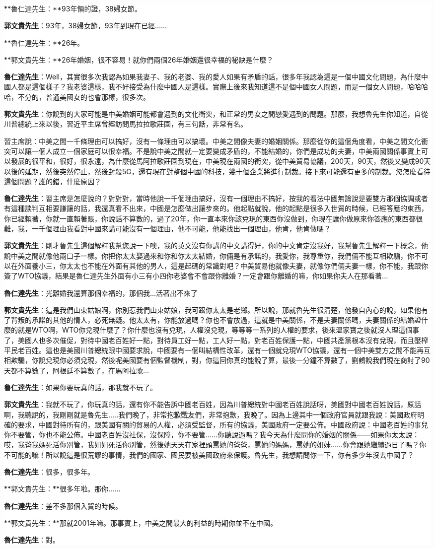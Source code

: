 
**魯仁達先生：**93年領的證，38婦女節。


**郭文貴先生**：93年，38婦女節，93年到現在已經……


**魯仁達先生：**26年。


**郭文貴先生：**26年婚姻，很不容易！就你們兩個26年婚姻還很幸福的秘訣是什麼？


**魯仁達先生**：Well，其實很多次我認為如果我妻子、我的老婆、我的愛人如果有矛盾的話，很多年我認為這是一個中國文化問題，為什麼中國人都是這個樣子？我老婆這樣，我不好接受為什麼中國人是這樣。實際上後來我知道這不是個中國女人問題，而是一個女人問題，哈哈哈哈，不分的，普通美國女的也會那樣，很多次。


**郭文貴先生**：你說到的大家可能是中美婚姻可能都會遇到的文化衝突，和正常的男女之間戀愛遇到的問題。那麼，我想魯先生你知道，自從川普總統上來以後，習近平主席曾經訪問馬拉拉歌莊園，有三句話，非常有名。


習主席說：中美之間一千條理由可以搞好，沒有一條理由可以搞壞。中美之間像夫妻的婚姻關係。那麼從你的這個角度看，中美之間文化衝突可以讓一個人成立一個家庭可以很幸福。不是說中美之間就一定要變成矛盾的，不能結婚的，你們是成功的夫妻，中美兩國關係事實上可以發展的很平和，很好，很永遠，為什麼從馬阿拉歌莊園到現在，中美現在兩國的衝突，從中美貿易協議，200天，90天，然後又變成90天以後的延期，然後突然停止，然後封殺5G，還有現在對整個中國的科技，幾十個企業將進行制裁。接下來可能還有更多的制裁。您怎麼看待這個問題？誰的錯，什麼原因？


**魯仁達先生**：習主席是怎麼說的？對對對，當時他說一千個理由搞好，沒有一個理由不搞好，按我的看法中國無論說是要雙方那個協調或者有這種談判互相要謙讓的話，我還真看不出來，中國是怎麼做出讓步來的。他起點就說，他的起點是很多入世貿的時候，已經答應的東西，你已經賴著，你就一直賴著賬，你說話不算數的，過了20年，你一直本來你該兌現的東西你沒做到，你現在讓你做原來你答應的東西都很難，我，一千個理由我看對中國來講可能沒有一個理由，他不可能，他能找出一個理由，他肯，他肯做嗎？


**郭文貴先生**：剛才魯先生這個解釋我幫您說一下噢，我的英文沒有你講的中文講得好，你的中文肯定沒我好，我幫魯先生解釋一下概念，他說中美之間就像他兩口子一樣。你把你太太娶過來和你和你太太結婚，你倆是有承諾的，我愛你，我尊重你，我們倆不能互相欺騙，你不可以在外面養小三，你太太也不能在外面有其他的男人，這是起碼的常識對吧？中美貿易他就像夫妻，就像你們倆夫妻一樣，你不能，我跟你簽了WTO協議，結果是魯仁達先生外面有小三有小四你老婆會不會跟你離婚？一定會跟你離婚的嘛，你如果你夫人在那看著...


**魯仁達先生**：光離婚我還算那個幸福的，那個我...活著出不來了


**郭文貴先生**：這是我們山東姑娘啊，你別惹我們山東姑娘，我可跟你太太是老鄉。所以說，那就魯先生很清楚，他發自內心的說，如果他有了背叛的承諾的其他的情人，必死無疑。他太太有，你能放過嗎？你也不會放過，這就是中美關係，不是夫妻關係嗎，夫妻關係的結婚證什麼的就是WTO啊，WTO你兌現什麼了？你什麼也沒有兌現，人權沒兌現，等等等一系列的人權的要求，後來溫家寶之後就沒人理這個事了，美國人也多次催促，對待中國老百姓好一點，對待員工好一點，工人好一點，對老百姓保護一點，中國共產黨根本沒有兌現，而且壓榨平民老百姓。這也是美國川普總統跟中國要求說，中國要有一個叫結構性改革，還有一個就兌現WTO協議，還有一個中美雙方之間不能再互相欺騙，你說兌現你必須兌現，然後呢美國要有個監督機制，對，你這回你真的能說了算，最後一分鐘不算數了，劉鶴說我們現在商討了90天都不算數了，阿根廷不算數了，在馬阿拉歌...


**魯仁達先生**：如果你要玩真的話，那我就不玩了。


**郭文貴先生**：我就不玩了，你玩真的話，還有你不能告訴中國老百姓，因為川普總統對中國老百姓說話呀，美國對中國老百姓說話，原話啊，我聽說的，我剛剛就是魯先生.....我們晚了，非常抱歉戰友們，非常抱歉，我晚了。因為上邊其中一個政府官員就跟我說：美國政府明確的要求，中國對待所有的，跟美國有關的貿易的人權，必須受監督，所有的協議，美國政府一定要公佈。中國政府說：中國老百姓的事兒你不要管，你也不能公佈。中國老百姓沒社保，沒保障，你不要管……你聽說過嗎？我今天為什麼問你的婚姻的關係——如果你太太說：哎，我爸我媽死活你別管，我姐姐死活你別管，然後她天天在家裡頭罵她的爸爸，罵她的媽媽，罵她的姐妹……你會跟她繼續過日子嗎？你不可能的嘛！所以說這是很荒謬的事情，我們的國家、國民要被美國政府來保護。魯先生，我想請問你一下，你有多少年沒去中國了？


**魯仁達先生**：很多，很多年。


**郭文貴先生：**很多年啦。那你……


**魯仁達先生**：差不多那個入貿的時候。


**郭文貴先生：**那就2001年嘛。那事實上，中美之間最大的利益的時期你並不在中國。


**魯仁達先生**：對。

